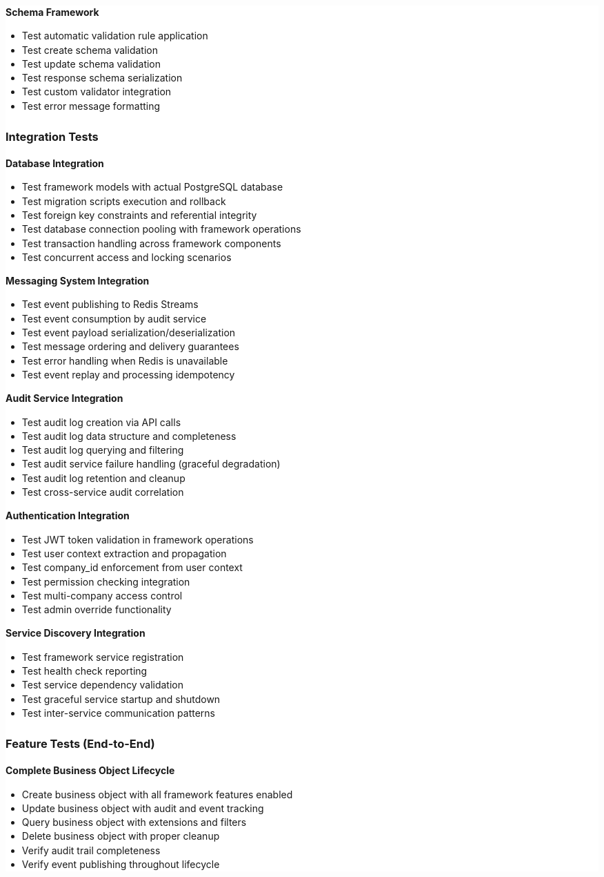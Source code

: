 **Schema Framework**
- Test automatic validation rule application
- Test create schema validation
- Test update schema validation
- Test response schema serialization
- Test custom validator integration
- Test error message formatting

### Integration Tests

**Database Integration**
- Test framework models with actual PostgreSQL database
- Test migration scripts execution and rollback
- Test foreign key constraints and referential integrity
- Test database connection pooling with framework operations
- Test transaction handling across framework components
- Test concurrent access and locking scenarios

**Messaging System Integration**
- Test event publishing to Redis Streams
- Test event consumption by audit service
- Test event payload serialization/deserialization
- Test message ordering and delivery guarantees
- Test error handling when Redis is unavailable
- Test event replay and processing idempotency

**Audit Service Integration**
- Test audit log creation via API calls
- Test audit log data structure and completeness
- Test audit log querying and filtering
- Test audit service failure handling (graceful degradation)
- Test audit log retention and cleanup
- Test cross-service audit correlation

**Authentication Integration**
- Test JWT token validation in framework operations
- Test user context extraction and propagation
- Test company_id enforcement from user context
- Test permission checking integration
- Test multi-company access control
- Test admin override functionality

**Service Discovery Integration**
- Test framework service registration
- Test health check reporting
- Test service dependency validation
- Test graceful service startup and shutdown
- Test inter-service communication patterns

### Feature Tests (End-to-End)

**Complete Business Object Lifecycle**
- Create business object with all framework features enabled
- Update business object with audit and event tracking
- Query business object with extensions and filters
- Delete business object with proper cleanup
- Verify audit trail completeness
- Verify event publishing throughout lifecycle
